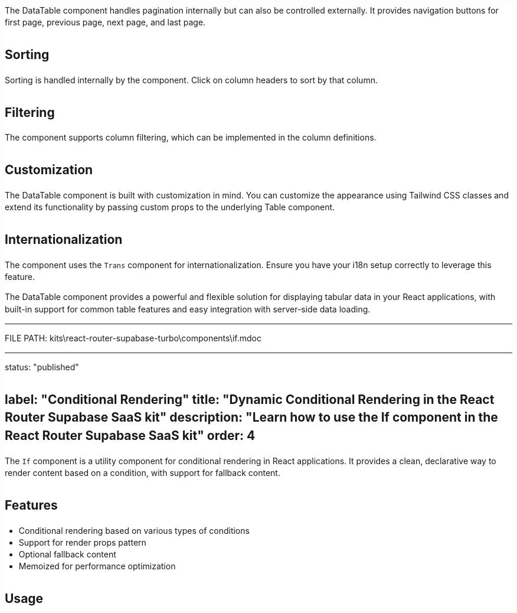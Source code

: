 The DataTable component handles pagination internally but can also be controlled externally. It provides navigation buttons for first page, previous page, next page, and last page.

## Sorting

Sorting is handled internally by the component. Click on column headers to sort by that column.

## Filtering

The component supports column filtering, which can be implemented in the column definitions.

## Customization

The DataTable component is built with customization in mind. You can customize the appearance using Tailwind CSS classes and extend its functionality by passing custom props to the underlying Table component.

## Internationalization

The component uses the `Trans` component for internationalization. Ensure you have your i18n setup correctly to leverage this feature.

The DataTable component provides a powerful and flexible solution for displaying tabular data in your React applications, with built-in support for common table features and easy integration with server-side data loading.

-----------------
FILE PATH: kits\react-router-supabase-turbo\components\if.mdoc

---
status: "published"

label: "Conditional Rendering"
title: "Dynamic Conditional Rendering in the React Router Supabase SaaS kit"
description: "Learn how to use the If component in the React Router Supabase SaaS kit"
order: 4
---


The `If` component is a utility component for conditional rendering in React applications. It provides a clean, declarative way to render content based on a condition, with support for fallback content.

## Features

- Conditional rendering based on various types of conditions
- Support for render props pattern
- Optional fallback content
- Memoized for performance optimization

## Usage
